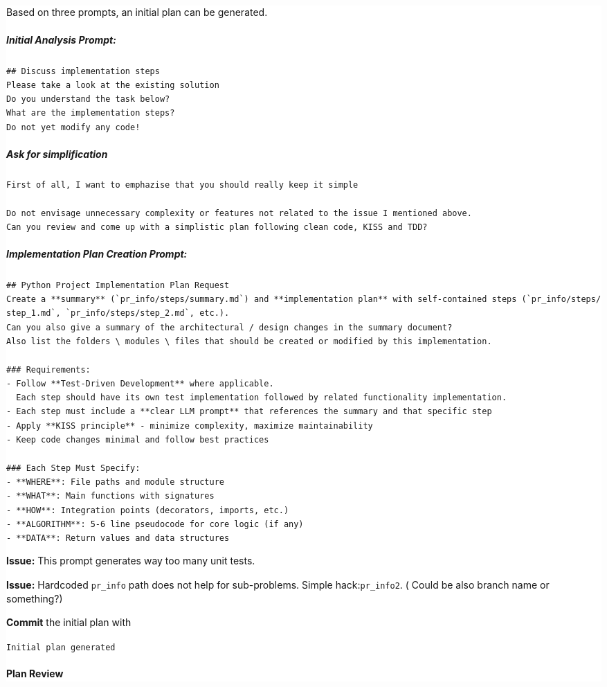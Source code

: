Based on three prompts, an initial plan can be generated.

##### Initial Analysis Prompt:
```
## Discuss implementation steps
Please take a look at the existing solution
Do you understand the task below?
What are the implementation steps?
Do not yet modify any code!
```
##### Ask for simplification
```
First of all, I want to emphazise that you should really keep it simple

Do not envisage unnecessary complexity or features not related to the issue I mentioned above.
Can you review and come up with a simplistic plan following clean code, KISS and TDD?
```


##### Implementation Plan Creation Prompt:
```
## Python Project Implementation Plan Request
Create a **summary** (`pr_info/steps/summary.md`) and **implementation plan** with self-contained steps (`pr_info/steps/step_1.md`, `pr_info/steps/step_2.md`, etc.).
Can you also give a summary of the architectural / design changes in the summary document?
Also list the folders \ modules \ files that should be created or modified by this implementation.

### Requirements:
- Follow **Test-Driven Development** where applicable. 
  Each step should have its own test implementation followed by related functionality implementation.  
- Each step must include a **clear LLM prompt** that references the summary and that specific step
- Apply **KISS principle** - minimize complexity, maximize maintainability
- Keep code changes minimal and follow best practices

### Each Step Must Specify:
- **WHERE**: File paths and module structure
- **WHAT**: Main functions with signatures
- **HOW**: Integration points (decorators, imports, etc.)
- **ALGORITHM**: 5-6 line pseudocode for core logic (if any)
- **DATA**: Return values and data structures
```

**Issue:** This prompt generates way too many unit tests.

**Issue:** Hardcoded `pr_info` path does not help for sub-problems.
Simple hack:`pr_info2`. ( Could be also branch name or something?)

**Commit** the initial plan with 
```
Initial plan generated
``` 

#### Plan Review
